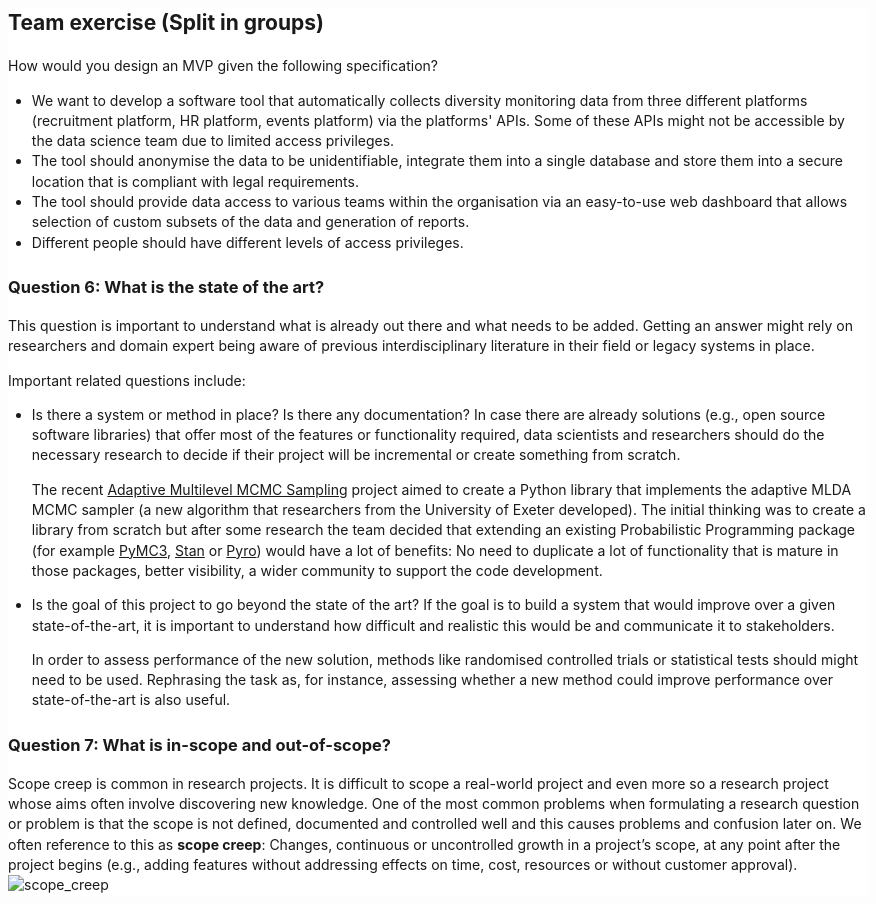 ## <span style="colour:blue">Team exercise (Split in groups)</span>

How would you design an MVP given the following specification?
- We want to develop a software tool that automatically collects diversity monitoring data from three different platforms (recruitment platform, HR platform, events platform) via the platforms' APIs. Some of these APIs might not be accessible by the data science team due to limited access privileges.
- The tool should anonymise the data to be unidentifiable, integrate them into a single database and store them into a secure location that is compliant with legal requirements.
- The tool should provide data access to various teams within the organisation via an easy-to-use web dashboard that allows selection of custom subsets of the data and generation of reports.
- Different people should have different levels of access privileges.


### Question 6: What is the state of the art?

This question is important to understand what is already out there and what needs to be added. Getting an answer might rely on researchers and domain expert being aware of previous interdisciplinary literature in their field or legacy systems in place.

Important related questions include:
- Is there a system or method in place? Is there any documentation?
    In case there are already solutions (e.g., open source software libraries) that offer most of the features or functionality required, data scientists and researchers should do the necessary research to decide if their project will be incremental or create something from scratch.

    The recent [Adaptive Multilevel MCMC Sampling](https://www.turing.ac.uk/research/research-projects/adaptive-multilevel-mcmc-sampling) project aimed to create a Python library that implements the adaptive MLDA MCMC sampler (a new algorithm that researchers from the University of Exeter developed). The initial thinking was to create a library from scratch but after some research the team decided that extending an existing Probabilistic Programming package (for example [PyMC3](https://docs.pymc.io/), [Stan](https://mc-stan.org/) or [Pyro](https://pyro.ai/)) would have a lot of benefits: No need to duplicate a lot of functionality that is mature in those packages, better visibility, a wider community to support the code development.
- Is the goal of this project to go beyond the state of the art?
    If the goal is to build a system that would improve over a given state-of-the-art, it is important to understand how difficult and realistic this would be and communicate it to stakeholders.

    In order to assess performance of the new solution, methods like randomised controlled trials or statistical tests should might need to be used. Rephrasing the task as, for instance, assessing whether a new method could improve performance over state-of-the-art is also useful.


### Question 7: What is in-scope and out-of-scope?

Scope creep is common in research projects. It is difficult to scope a real-world project and even more so a research project whose aims often involve discovering new knowledge. One of the most common problems when formulating a research question or problem is that the scope is not defined, documented and controlled well and this causes problems and confusion later on. We often reference to this as **scope creep**: Changes, continuous or uncontrolled growth in a project’s scope, at any point after the project begins (e.g., adding features without addressing effects on time, cost, resources or without customer approval).
![scope_creep](../../figures/m1/scope_creep_meaning.png)
